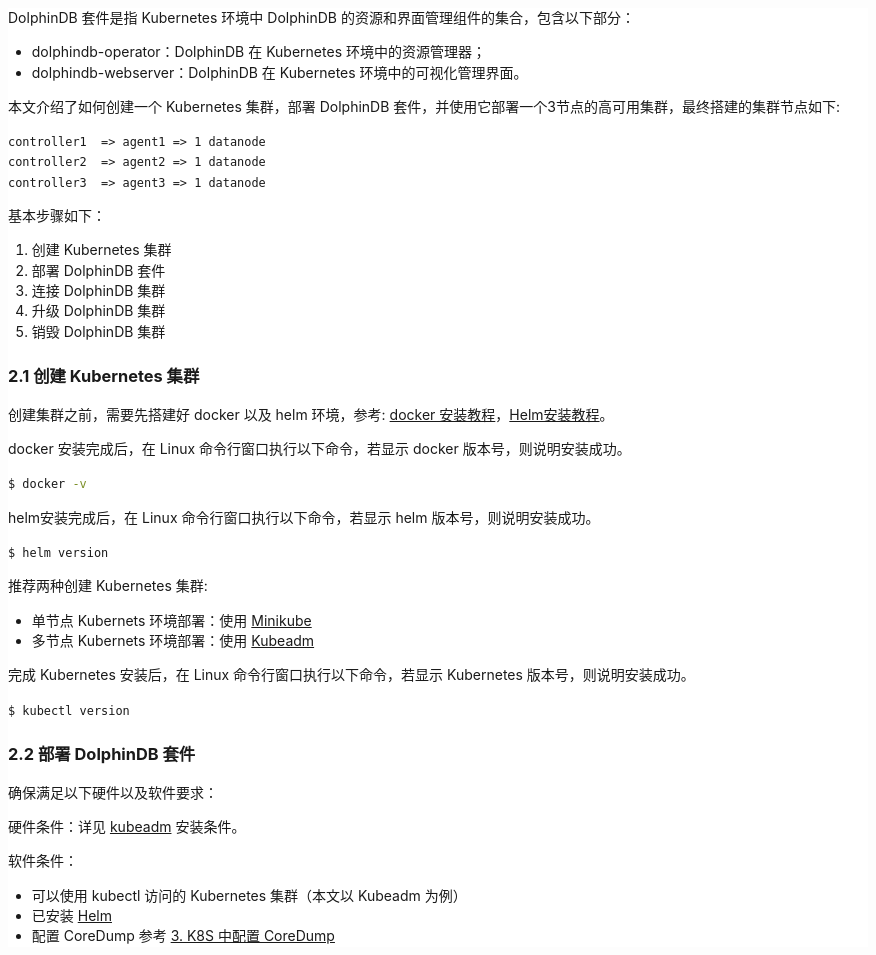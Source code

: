 DolphinDB 套件是指 Kubernetes 环境中 DolphinDB 的资源和界面管理组件的集合，包含以下部分：

- dolphindb-operator：DolphinDB 在 Kubernetes 环境中的资源管理器；
- dolphindb-webserver：DolphinDB 在 Kubernetes 环境中的可视化管理界面。

本文介绍了如何创建一个 Kubernetes 集群，部署 DolphinDB 套件，并使用它部署一个3节点的高可用集群，最终搭建的集群节点如下:

```shell
controller1  => agent1 => 1 datanode
controller2  => agent2 => 1 datanode
controller3  => agent3 => 1 datanode
```

基本步骤如下：

1. 创建 Kubernetes 集群
2. 部署 DolphinDB 套件
3. 连接 DolphinDB 集群
4. 升级 DolphinDB 集群
5. 销毁 DolphinDB 集群

### 2.1 创建 Kubernetes 集群

创建集群之前，需要先搭建好 docker 以及 helm 环境，参考: [docker 安装教程](https://docs.docker.com/install/)，[Helm安装教程](https://helm.sh/docs/intro/install/)。

docker 安装完成后，在 Linux 命令行窗口执行以下命令，若显示 docker 版本号，则说明安装成功。

```bash
$ docker -v
```

helm安装完成后，在 Linux 命令行窗口执行以下命令，若显示 helm 版本号，则说明安装成功。

```bash
$ helm version
```

推荐两种创建 Kubernetes 集群:

- 单节点 Kubernets 环境部署：使用 [Minikube](https://minikube.sigs.k8s.io/docs/start/)
- 多节点 Kubernets 环境部署：使用 [Kubeadm](https://kubernetes.io/docs/setup/production-environment/tools/kubeadm/install-kubeadm/)

完成 Kubernetes 安装后，在 Linux 命令行窗口执行以下命令，若显示 Kubernetes 版本号，则说明安装成功。

```bash
$ kubectl version
```

### 2.2 部署 DolphinDB 套件

确保满足以下硬件以及软件要求：

硬件条件：详见 [kubeadm](https://kubernetes.io/zh/docs/setup/production-environment/tools/kubeadm/install-kubeadm/) 安装条件。

软件条件：

-  可以使用 kubectl 访问的 Kubernetes 集群（本文以 Kubeadm 为例）
-  已安装 [Helm](https://helm.sh/docs/intro/install/)
-  配置 CoreDump 参考 [3. K8S 中配置 CoreDump](#3-K8S-中配置-coredump)
